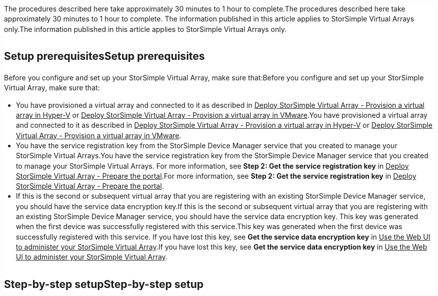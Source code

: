 <span data-ttu-id="bec63-108">The procedures described here take approximately 30 minutes to 1 hour to complete.</span><span class="sxs-lookup"><span data-stu-id="bec63-108">The procedures described here take approximately 30 minutes to 1 hour to complete.</span></span> <span data-ttu-id="bec63-109">The information published in this article applies to StorSimple Virtual Arrays only.</span><span class="sxs-lookup"><span data-stu-id="bec63-109">The information published in this article applies to StorSimple Virtual Arrays only.</span></span>

## <a name="setup-prerequisites"></a><span data-ttu-id="bec63-110">Setup prerequisites</span><span class="sxs-lookup"><span data-stu-id="bec63-110">Setup prerequisites</span></span>

<span data-ttu-id="bec63-111">Before you configure and set up your StorSimple Virtual Array, make sure that:</span><span class="sxs-lookup"><span data-stu-id="bec63-111">Before you configure and set up your StorSimple Virtual Array, make sure that:</span></span>

* <span data-ttu-id="bec63-112">You have provisioned a virtual array and connected to it as described in [Deploy StorSimple Virtual Array - Provision a virtual array in Hyper-V](storsimple-ova-deploy2-provision-hyperv.md) or [Deploy StorSimple Virtual Array  - Provision a virtual array in VMware](storsimple-virtual-array-deploy2-provision-vmware.md).</span><span class="sxs-lookup"><span data-stu-id="bec63-112">You have provisioned a virtual array and connected to it as described in [Deploy StorSimple Virtual Array - Provision a virtual array in Hyper-V](storsimple-ova-deploy2-provision-hyperv.md) or [Deploy StorSimple Virtual Array  - Provision a virtual array in VMware](storsimple-virtual-array-deploy2-provision-vmware.md).</span></span>
* <span data-ttu-id="bec63-113">You have the service registration key from the StorSimple Device Manager service that you created to manage your StorSimple Virtual Arrays.</span><span class="sxs-lookup"><span data-stu-id="bec63-113">You have the service registration key from the StorSimple Device Manager service that you created to manage your StorSimple Virtual Arrays.</span></span> <span data-ttu-id="bec63-114">For more information, see **Step 2: Get the service registration key** in [Deploy StorSimple Virtual Array - Prepare the portal](storsimple-virtual-array-deploy1-portal-prep.md#step-2-get-the-service-registration-key).</span><span class="sxs-lookup"><span data-stu-id="bec63-114">For more information, see **Step 2: Get the service registration key** in [Deploy StorSimple Virtual Array - Prepare the portal](storsimple-virtual-array-deploy1-portal-prep.md#step-2-get-the-service-registration-key).</span></span>
* <span data-ttu-id="bec63-115">If this is the second or subsequent virtual array that you are registering with an existing StorSimple Device Manager service, you should have the service data encryption key.</span><span class="sxs-lookup"><span data-stu-id="bec63-115">If this is the second or subsequent virtual array that you are registering with an existing StorSimple Device Manager service, you should have the service data encryption key.</span></span> <span data-ttu-id="bec63-116">This key was generated when the first device was successfully registered with this service.</span><span class="sxs-lookup"><span data-stu-id="bec63-116">This key was generated when the first device was successfully registered with this service.</span></span> <span data-ttu-id="bec63-117">If you have lost this key, see **Get the service data encryption key** in [Use the Web UI to administer your StorSimple Virtual Array](storsimple-ova-web-ui-admin.md#get-the-service-data-encryption-key).</span><span class="sxs-lookup"><span data-stu-id="bec63-117">If you have lost this key, see **Get the service data encryption key** in [Use the Web UI to administer your StorSimple Virtual Array](storsimple-ova-web-ui-admin.md#get-the-service-data-encryption-key).</span></span>

## <a name="step-by-step-setup"></a><span data-ttu-id="bec63-118">Step-by-step setup</span><span class="sxs-lookup"><span data-stu-id="bec63-118">Step-by-step setup</span></span>
